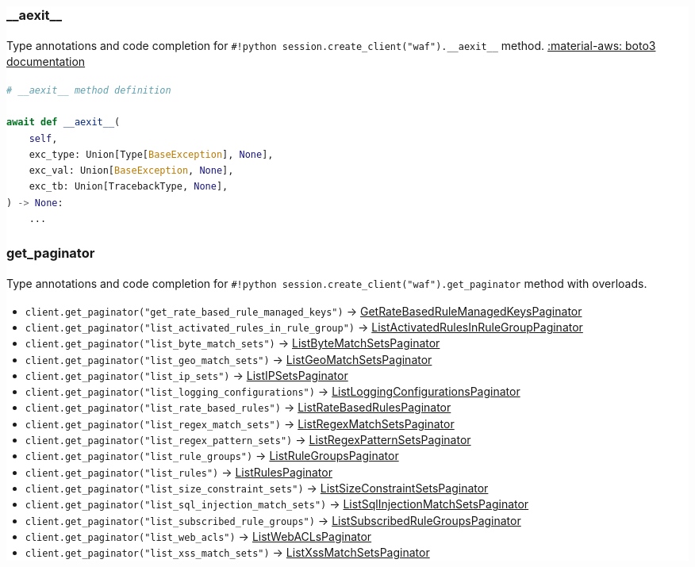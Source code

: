 
### \_\_aexit\_\_



Type annotations and code completion for `#!python session.create_client("waf").__aexit__` method.
[:material-aws: boto3 documentation](https://boto3.amazonaws.com/v1/documentation/api/latest/reference/services/waf.html#WAF.Client)

```python
# __aexit__ method definition

await def __aexit__(
    self,
    exc_type: Union[Type[BaseException], None],
    exc_val: Union[BaseException, None],
    exc_tb: Union[TracebackType, None],
) -> None:
    ...
```




### get_paginator

Type annotations and code completion for `#!python session.create_client("waf").get_paginator` method with overloads.

- `client.get_paginator("get_rate_based_rule_managed_keys")` -> [GetRateBasedRuleManagedKeysPaginator](./paginators.md#getratebasedrulemanagedkeyspaginator)
- `client.get_paginator("list_activated_rules_in_rule_group")` -> [ListActivatedRulesInRuleGroupPaginator](./paginators.md#listactivatedrulesinrulegrouppaginator)
- `client.get_paginator("list_byte_match_sets")` -> [ListByteMatchSetsPaginator](./paginators.md#listbytematchsetspaginator)
- `client.get_paginator("list_geo_match_sets")` -> [ListGeoMatchSetsPaginator](./paginators.md#listgeomatchsetspaginator)
- `client.get_paginator("list_ip_sets")` -> [ListIPSetsPaginator](./paginators.md#listipsetspaginator)
- `client.get_paginator("list_logging_configurations")` -> [ListLoggingConfigurationsPaginator](./paginators.md#listloggingconfigurationspaginator)
- `client.get_paginator("list_rate_based_rules")` -> [ListRateBasedRulesPaginator](./paginators.md#listratebasedrulespaginator)
- `client.get_paginator("list_regex_match_sets")` -> [ListRegexMatchSetsPaginator](./paginators.md#listregexmatchsetspaginator)
- `client.get_paginator("list_regex_pattern_sets")` -> [ListRegexPatternSetsPaginator](./paginators.md#listregexpatternsetspaginator)
- `client.get_paginator("list_rule_groups")` -> [ListRuleGroupsPaginator](./paginators.md#listrulegroupspaginator)
- `client.get_paginator("list_rules")` -> [ListRulesPaginator](./paginators.md#listrulespaginator)
- `client.get_paginator("list_size_constraint_sets")` -> [ListSizeConstraintSetsPaginator](./paginators.md#listsizeconstraintsetspaginator)
- `client.get_paginator("list_sql_injection_match_sets")` -> [ListSqlInjectionMatchSetsPaginator](./paginators.md#listsqlinjectionmatchsetspaginator)
- `client.get_paginator("list_subscribed_rule_groups")` -> [ListSubscribedRuleGroupsPaginator](./paginators.md#listsubscribedrulegroupspaginator)
- `client.get_paginator("list_web_acls")` -> [ListWebACLsPaginator](./paginators.md#listwebaclspaginator)
- `client.get_paginator("list_xss_match_sets")` -> [ListXssMatchSetsPaginator](./paginators.md#listxssmatchsetspaginator)



